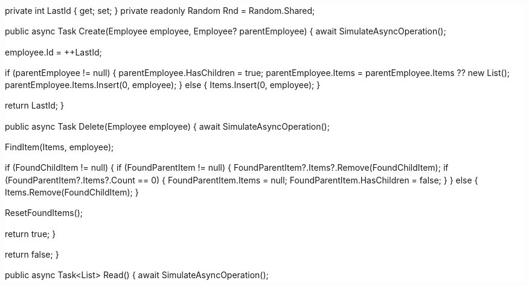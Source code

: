 private int LastId { get; set; }
private readonly Random Rnd = Random.Shared;

public async Task<int> Create(Employee employee, Employee? parentEmployee)
{
await SimulateAsyncOperation();

employee.Id = ++LastId;

if (parentEmployee != null)
{
parentEmployee.HasChildren = true;
parentEmployee.Items = parentEmployee.Items ?? new List<Employee>();
parentEmployee.Items.Insert(0, employee);
}
else
{
Items.Insert(0, employee);
}

return LastId;
}

public async Task<bool> Delete(Employee employee)
{
await SimulateAsyncOperation();

FindItem(Items, employee);

if (FoundChildItem != null)
{
if (FoundParentItem != null)
{
FoundParentItem?.Items?.Remove(FoundChildItem);
if (FoundParentItem?.Items?.Count == 0)
{
FoundParentItem.Items = null;
FoundParentItem.HasChildren = false;
}
}
else
{
Items.Remove(FoundChildItem);
}

ResetFoundItems();

return true;
}

return false;
}

public async Task<List<Employee>> Read()
{
await SimulateAsyncOperation();
